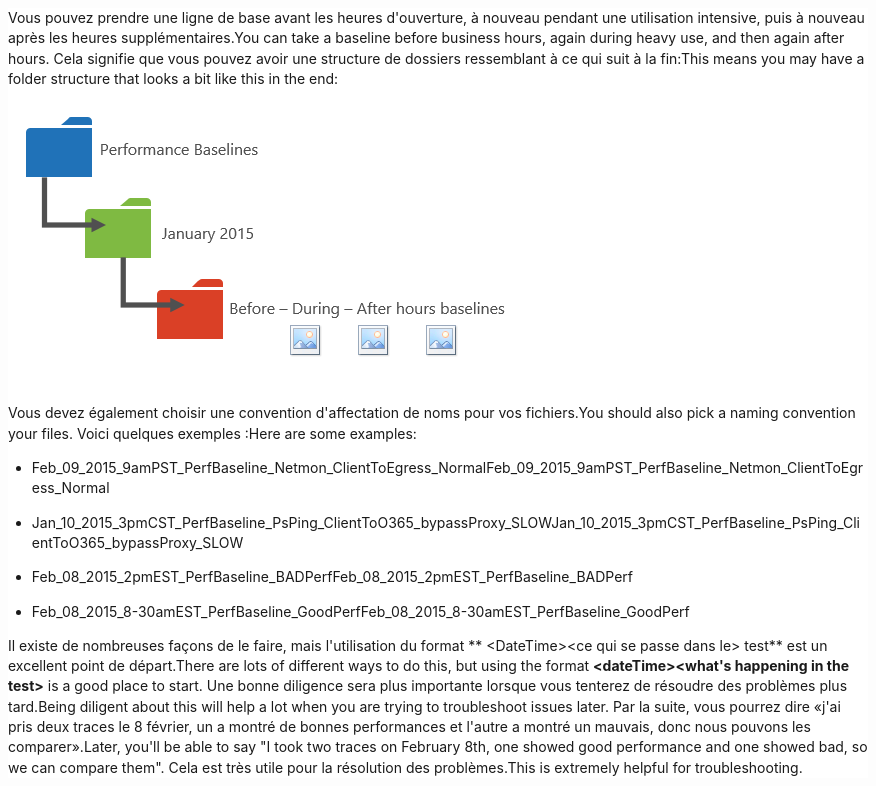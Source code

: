 <span data-ttu-id="3d44a-240">Vous pouvez prendre une ligne de base avant les heures d'ouverture, à nouveau pendant une utilisation intensive, puis à nouveau après les heures supplémentaires.</span><span class="sxs-lookup"><span data-stu-id="3d44a-240">You can take a baseline before business hours, again during heavy use, and then again after hours.</span></span> <span data-ttu-id="3d44a-241">Cela signifie que vous pouvez avoir une structure de dossiers ressemblant à ce qui suit à la fin:</span><span class="sxs-lookup"><span data-stu-id="3d44a-241">This means you may have a folder structure that looks a bit like this in the end:</span></span>
  
![Graphique proposant un moyen d’organiser vos données de performances dans des dossiers.](media/13e01ffa-f0f2-4d10-b89d-d5980ec89fae.png)
  
<span data-ttu-id="3d44a-243">Vous devez également choisir une convention d'affectation de noms pour vos fichiers.</span><span class="sxs-lookup"><span data-stu-id="3d44a-243">You should also pick a naming convention your files.</span></span> <span data-ttu-id="3d44a-244">Voici quelques exemples :</span><span class="sxs-lookup"><span data-stu-id="3d44a-244">Here are some examples:</span></span>
  
- <span data-ttu-id="3d44a-245">Feb_09_2015_9amPST_PerfBaseline_Netmon_ClientToEgress_Normal</span><span class="sxs-lookup"><span data-stu-id="3d44a-245">Feb_09_2015_9amPST_PerfBaseline_Netmon_ClientToEgress_Normal</span></span>
    
- <span data-ttu-id="3d44a-246">Jan_10_2015_3pmCST_PerfBaseline_PsPing_ClientToO365_bypassProxy_SLOW</span><span class="sxs-lookup"><span data-stu-id="3d44a-246">Jan_10_2015_3pmCST_PerfBaseline_PsPing_ClientToO365_bypassProxy_SLOW</span></span>
    
- <span data-ttu-id="3d44a-247">Feb_08_2015_2pmEST_PerfBaseline_BADPerf</span><span class="sxs-lookup"><span data-stu-id="3d44a-247">Feb_08_2015_2pmEST_PerfBaseline_BADPerf</span></span>
    
- <span data-ttu-id="3d44a-248">Feb_08_2015_8-30amEST_PerfBaseline_GoodPerf</span><span class="sxs-lookup"><span data-stu-id="3d44a-248">Feb_08_2015_8-30amEST_PerfBaseline_GoodPerf</span></span>
    
<span data-ttu-id="3d44a-249">Il existe de nombreuses façons de le faire, mais l'utilisation du format \*\* \<DateTime\>\<ce qui se passe dans le\> test\*\* est un excellent point de départ.</span><span class="sxs-lookup"><span data-stu-id="3d44a-249">There are lots of different ways to do this, but using the format **\<dateTime\>\<what's happening in the test\>** is a good place to start.</span></span> <span data-ttu-id="3d44a-250">Une bonne diligence sera plus importante lorsque vous tenterez de résoudre des problèmes plus tard.</span><span class="sxs-lookup"><span data-stu-id="3d44a-250">Being diligent about this will help a lot when you are trying to troubleshoot issues later.</span></span> <span data-ttu-id="3d44a-251">Par la suite, vous pourrez dire «j'ai pris deux traces le 8 février, un a montré de bonnes performances et l'autre a montré un mauvais, donc nous pouvons les comparer».</span><span class="sxs-lookup"><span data-stu-id="3d44a-251">Later, you'll be able to say "I took two traces on February 8th, one showed good performance and one showed bad, so we can compare them".</span></span> <span data-ttu-id="3d44a-252">Cela est très utile pour la résolution des problèmes.</span><span class="sxs-lookup"><span data-stu-id="3d44a-252">This is extremely helpful for troubleshooting.</span></span> 
  